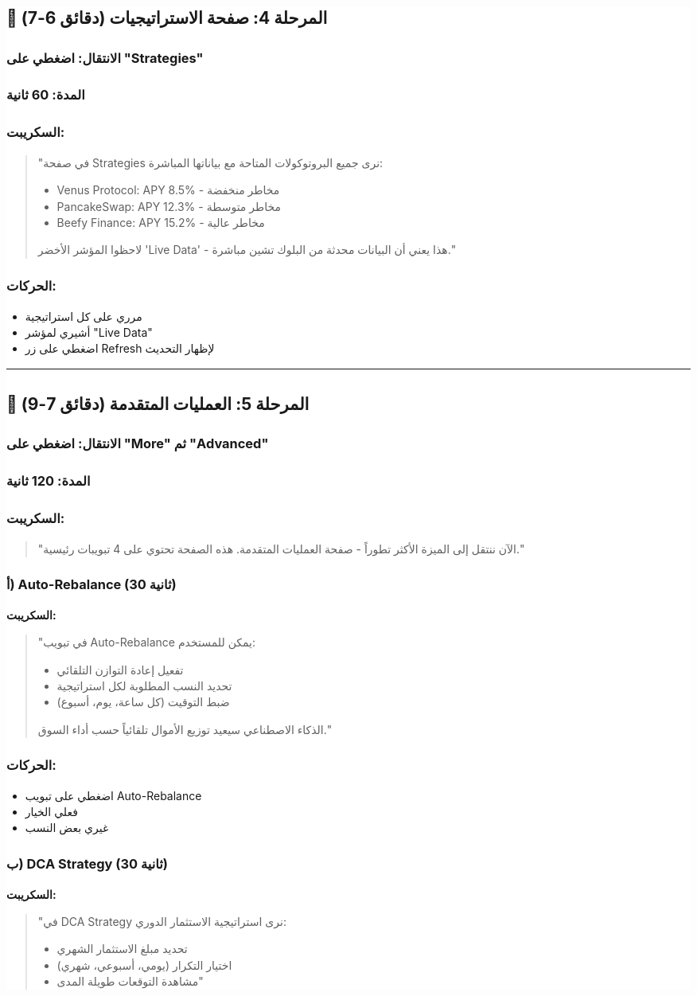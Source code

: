 
## 🎯 **المرحلة 4: صفحة الاستراتيجيات (دقائق 6-7)**

### **الانتقال:** اضغطي على "Strategies"
### **المدة:** 60 ثانية

### **السكريبت:**
> "في صفحة Strategies نرى جميع البروتوكولات المتاحة مع بياناتها المباشرة:
> 
> - Venus Protocol: APY 8.5% - مخاطر منخفضة
> - PancakeSwap: APY 12.3% - مخاطر متوسطة  
> - Beefy Finance: APY 15.2% - مخاطر عالية
> 
> لاحظوا المؤشر الأخضر 'Live Data' - هذا يعني أن البيانات محدثة من البلوك تشين مباشرة."

### **الحركات:**
- مرري على كل استراتيجية
- أشيري لمؤشر "Live Data"
- اضغطي على زر Refresh لإظهار التحديث

---

## 🚀 **المرحلة 5: العمليات المتقدمة (دقائق 7-9)**

### **الانتقال:** اضغطي على "More" ثم "Advanced"
### **المدة:** 120 ثانية

### **السكريبت:**
> "الآن ننتقل إلى الميزة الأكثر تطوراً - صفحة العمليات المتقدمة. هذه الصفحة تحتوي على 4 تبويبات رئيسية."

### **أ) Auto-Rebalance (30 ثانية)**
**السكريبت:**
> "في تبويب Auto-Rebalance يمكن للمستخدم:
> - تفعيل إعادة التوازن التلقائي
> - تحديد النسب المطلوبة لكل استراتيجية
> - ضبط التوقيت (كل ساعة، يوم، أسبوع)
> 
> الذكاء الاصطناعي سيعيد توزيع الأموال تلقائياً حسب أداء السوق."

### **الحركات:**
- اضغطي على تبويب Auto-Rebalance
- فعلي الخيار
- غيري بعض النسب

### **ب) DCA Strategy (30 ثانية)**
**السكريبت:**
> "في DCA Strategy نرى استراتيجية الاستثمار الدوري:
> - تحديد مبلغ الاستثمار الشهري
> - اختيار التكرار (يومي، أسبوعي، شهري)
> - مشاهدة التوقعات طويلة المدى"
